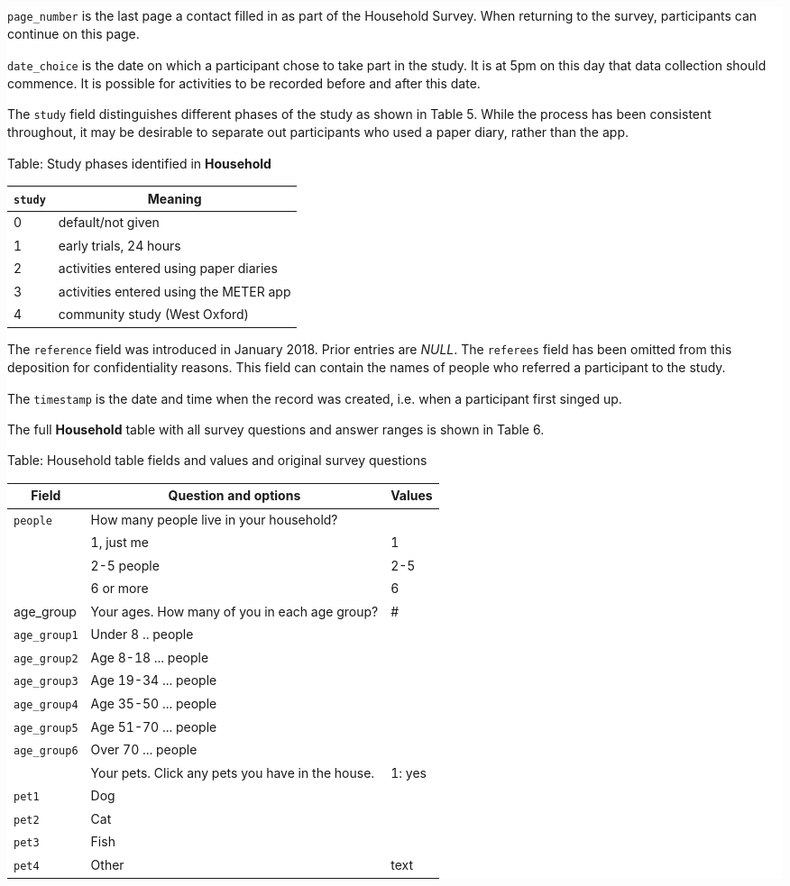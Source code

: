 `page_number` is the last page a contact filled in as part of the Household Survey. When returning to the survey, participants can continue on this page. 

`date_choice` is the date on which a participant chose to take part in the study. It is at 5pm on this day that data collection should commence. It is possible for activities to be recorded before and after this date.

The `study` field distinguishes different phases of the study as shown in Table 5. While the process has been consistent throughout, it may be desirable to separate out participants who used a paper diary, rather than the app.

Table: Study phases identified in **Household**

`study`   | Meaning
--------- | ----------------------------------------
0         | default/not given
1         | early trials, 24 hours
2         | activities entered using paper diaries
3         | activities entered using the METER app
4         | community study (West Oxford)

The `reference` field was introduced in January 2018. Prior entries are *NULL*. The ``referees`` field has been omitted from this deposition for confidentiality reasons. This field can contain the names of people who referred a participant to the study.

The `timestamp` is the date and time when the record was created, i.e. when a participant first singed up.

The full **Household** table with all survey questions and answer ranges is shown in Table 6.

Table: Household table fields and values and original survey questions

Field                | Question and options                                                               | Values
-------------------- | -------------------------------------------                                        | --------
``people``           | How many people live in your household?                                            | &nbsp;
&nbsp;               | 1, just me                                                                         | 1
&nbsp;               | 2-5 people                                                                         | 2-5
&nbsp;               | 6 or more                                                                          | 6
age_group            | Your ages. How many of you in each age group?                                      | #
``age_group1``       | Under 8 .. people                                                                  | &nbsp;
``age_group2``       | Age 8-18 ... people                                                                | &nbsp;
``age_group3``       | Age 19-34 ... people                                                               | &nbsp;
``age_group4``       | Age 35-50 ... people                                                               | &nbsp;
``age_group5``       | Age 51-70 ... people                                                               | &nbsp;
``age_group6``       | Over 70 ... people                                                                 | &nbsp;
&nbsp;               | Your pets. Click any pets you have in the house.                                   | 1: yes
``pet1``             | Dog                                                                                | &nbsp;
``pet2``             | Cat                                                                                | &nbsp;
``pet3``             | Fish                                                                               | &nbsp;
``pet4``             | Other                                                                              | text